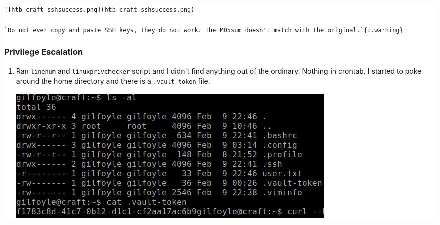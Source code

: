     ![htb-craft-sshsuccess.png](htb-craft-sshsuccess.png)

    `Do not ever copy and paste SSH keys, they do not work. The MD5sum doesn't match with the original.`{:.warning}

### Privilege Escalation

1. Ran `linenum` and `linuxprivchecker` script and I didn't find anything out of the ordinary. Nothing in crontab. I started to poke around the home directory and there is a `.vault-token` file.

    ![htb-craft-vaulttoken.png](htb-craft-vaulttoken.png)
